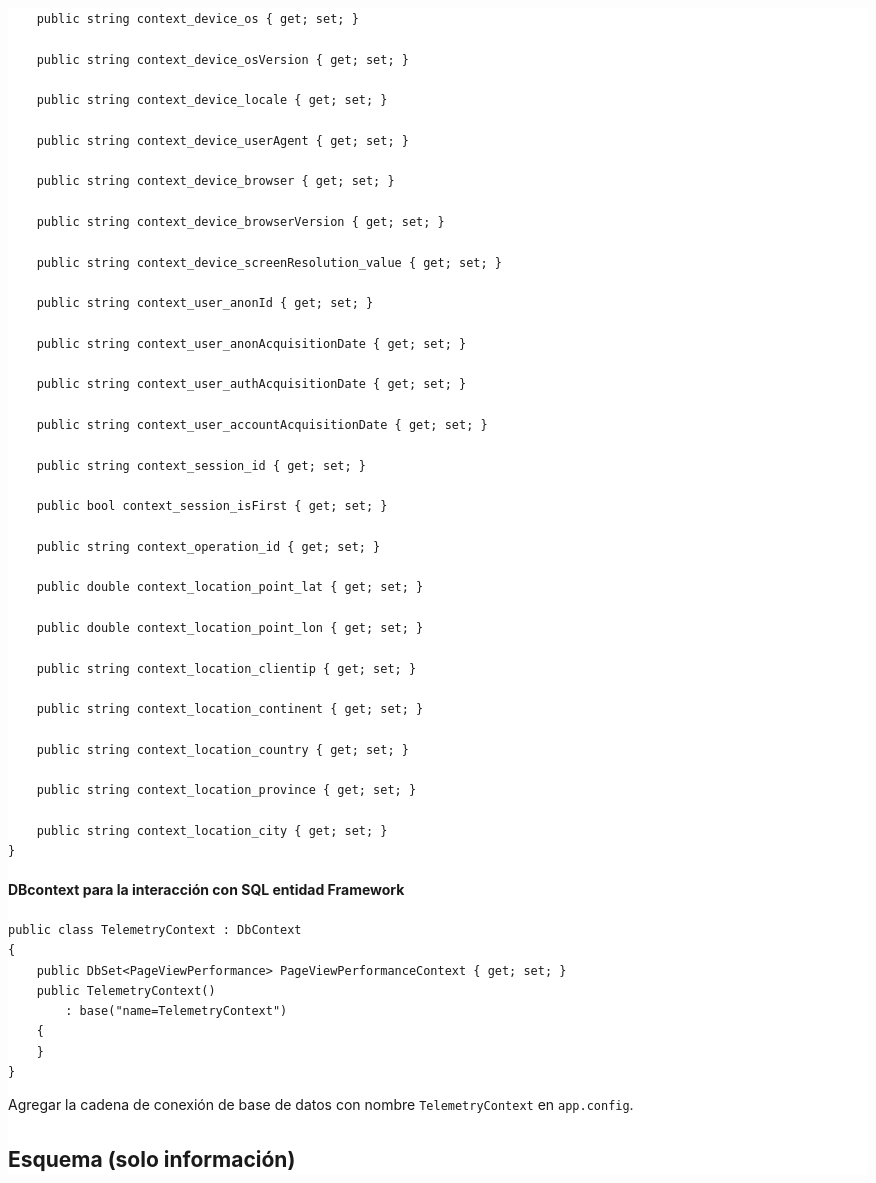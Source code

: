         public string context_device_os { get; set; }

        public string context_device_osVersion { get; set; }

        public string context_device_locale { get; set; }

        public string context_device_userAgent { get; set; }

        public string context_device_browser { get; set; }

        public string context_device_browserVersion { get; set; }

        public string context_device_screenResolution_value { get; set; }

        public string context_user_anonId { get; set; }

        public string context_user_anonAcquisitionDate { get; set; }

        public string context_user_authAcquisitionDate { get; set; }

        public string context_user_accountAcquisitionDate { get; set; }

        public string context_session_id { get; set; }

        public bool context_session_isFirst { get; set; }

        public string context_operation_id { get; set; }

        public double context_location_point_lat { get; set; }

        public double context_location_point_lon { get; set; }

        public string context_location_clientip { get; set; }

        public string context_location_continent { get; set; }

        public string context_location_country { get; set; }

        public string context_location_province { get; set; }

        public string context_location_city { get; set; }
    }


#### <a name="dbcontext-for-sql-interaction-by-entity-framework"></a>DBcontext para la interacción con SQL entidad Framework

    public class TelemetryContext : DbContext
    {
        public DbSet<PageViewPerformance> PageViewPerformanceContext { get; set; }
        public TelemetryContext()
            : base("name=TelemetryContext")
        {
        }
    }

Agregar la cadena de conexión de base de datos con nombre `TelemetryContext` en `app.config`.

## <a name="schema-information-only"></a>Esquema (solo información)
